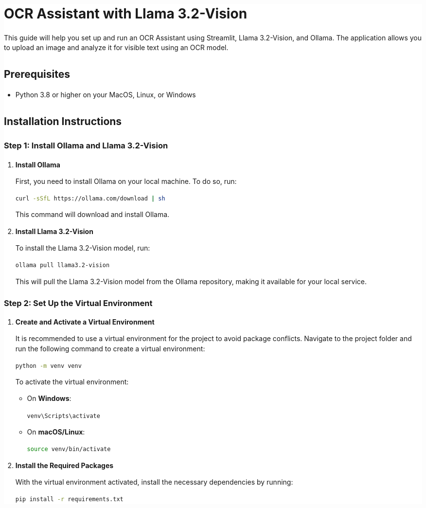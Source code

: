 # OCR Assistant with Llama 3.2-Vision

This guide will help you set up and run an OCR Assistant using Streamlit, Llama 3.2-Vision, and Ollama. The application allows you to upload an image and analyze it for visible text using an OCR model.

## Prerequisites

- Python 3.8 or higher on your MacOS, Linux, or Windows 

## Installation Instructions

### Step 1: Install Ollama and Llama 3.2-Vision

1. **Install Ollama**
   
   First, you need to install Ollama on your local machine. To do so, run:
   ```bash
   curl -sSfL https://ollama.com/download | sh
   ```
   This command will download and install Ollama.

2. **Install Llama 3.2-Vision**

   To install the Llama 3.2-Vision model, run:
   ```bash
   ollama pull llama3.2-vision
   ```
   This will pull the Llama 3.2-Vision model from the Ollama repository, making it available for your local service.

### Step 2: Set Up the Virtual Environment

1. **Create and Activate a Virtual Environment**

   It is recommended to use a virtual environment for the project to avoid package conflicts. Navigate to the project folder and run the following command to create a virtual environment:
   ```bash
   python -m venv venv
   ```

   To activate the virtual environment:
   - On **Windows**:
     ```bash
     venv\Scripts\activate
     ```
   - On **macOS/Linux**:
     ```bash
     source venv/bin/activate
     ```

2. **Install the Required Packages**

   With the virtual environment activated, install the necessary dependencies by running:
   ```bash
   pip install -r requirements.txt
   ```
